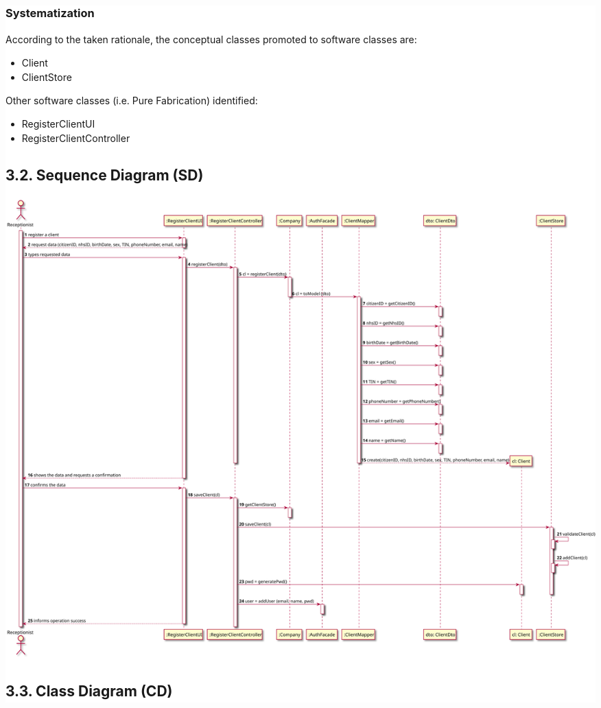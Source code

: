### Systematization ##

According to the taken rationale, the conceptual classes promoted to software classes are: 

 * Client
 * ClientStore
 
Other software classes (i.e. Pure Fabrication) identified: 

 * RegisterClientUI  
 * RegisterClientController

## 3.2. Sequence Diagram (SD)


![US3-SD](US03-SD.svg)

## 3.3. Class Diagram (CD)
